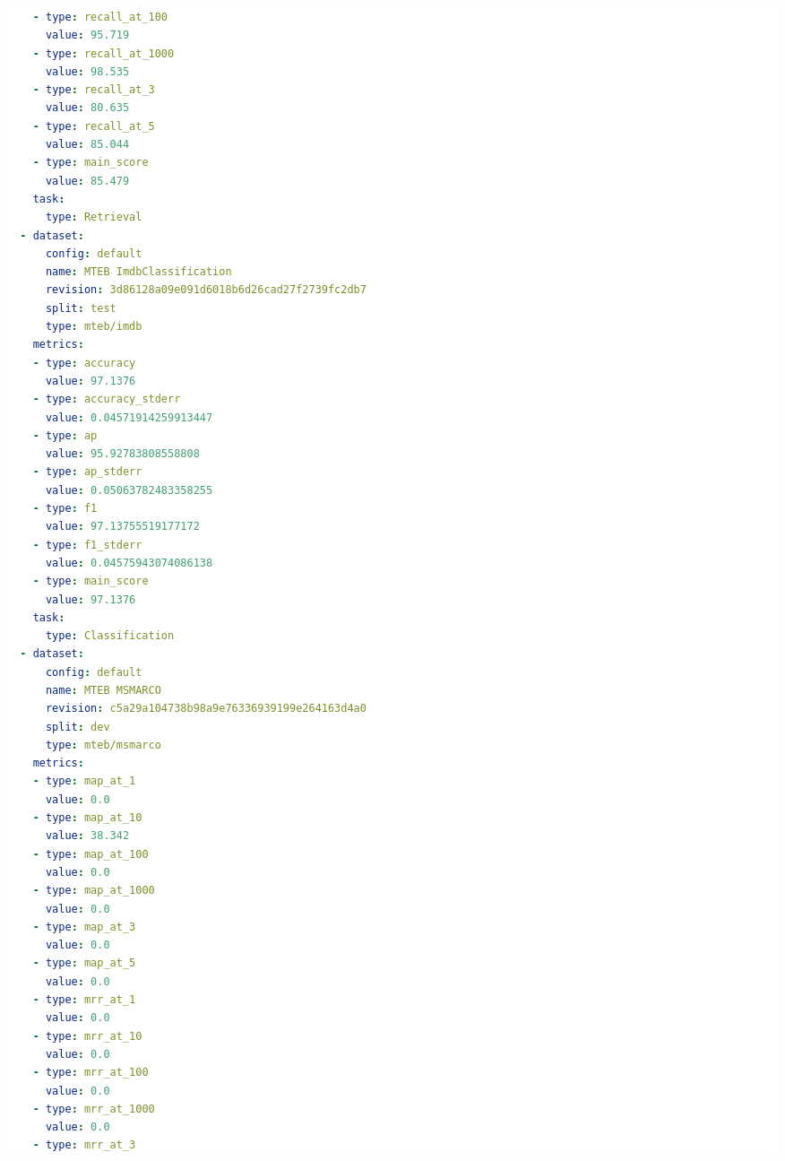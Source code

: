 ```yaml
    - type: recall_at_100
      value: 95.719
    - type: recall_at_1000
      value: 98.535
    - type: recall_at_3
      value: 80.635
    - type: recall_at_5
      value: 85.044
    - type: main_score
      value: 85.479
    task:
      type: Retrieval
  - dataset:
      config: default
      name: MTEB ImdbClassification
      revision: 3d86128a09e091d6018b6d26cad27f2739fc2db7
      split: test
      type: mteb/imdb
    metrics:
    - type: accuracy
      value: 97.1376
    - type: accuracy_stderr
      value: 0.04571914259913447
    - type: ap
      value: 95.92783808558808
    - type: ap_stderr
      value: 0.05063782483358255
    - type: f1
      value: 97.13755519177172
    - type: f1_stderr
      value: 0.04575943074086138
    - type: main_score
      value: 97.1376
    task:
      type: Classification
  - dataset:
      config: default
      name: MTEB MSMARCO
      revision: c5a29a104738b98a9e76336939199e264163d4a0
      split: dev
      type: mteb/msmarco
    metrics:
    - type: map_at_1
      value: 0.0
    - type: map_at_10
      value: 38.342
    - type: map_at_100
      value: 0.0
    - type: map_at_1000
      value: 0.0
    - type: map_at_3
      value: 0.0
    - type: map_at_5
      value: 0.0
    - type: mrr_at_1
      value: 0.0
    - type: mrr_at_10
      value: 0.0
    - type: mrr_at_100
      value: 0.0
    - type: mrr_at_1000
      value: 0.0
    - type: mrr_at_3
```